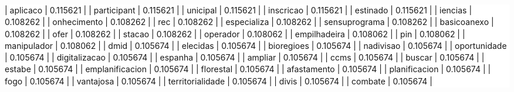 | aplicaco | 0.115621 |
| participant | 0.115621 |
| unicipal | 0.115621 |
| inscricao | 0.115621 |
| estinado | 0.115621 |
| iencias | 0.108262 |
| onhecimento | 0.108262 |
| rec | 0.108262 |
| especializa | 0.108262 |
| sensuprograma | 0.108262 |
| basicoanexo | 0.108262 |
| ofer | 0.108262 |
| stacao | 0.108262 |
| operador | 0.108062 |
| empilhadeira | 0.108062 |
| pin | 0.108062 |
| manipulador | 0.108062 |
| dmid | 0.105674 |
| elecidas | 0.105674 |
| bioregioes | 0.105674 |
| nadivisao | 0.105674 |
| oportunidade | 0.105674 |
| digitalizacao | 0.105674 |
| espanha | 0.105674 |
| ampliar | 0.105674 |
| ccms | 0.105674 |
| buscar | 0.105674 |
| estabe | 0.105674 |
| emplanificacion | 0.105674 |
| florestal | 0.105674 |
| afastamento | 0.105674 |
| planificacion | 0.105674 |
| fogo | 0.105674 |
| vantajosa | 0.105674 |
| territorialidade | 0.105674 |
| divis | 0.105674 |
| combate | 0.105674 |